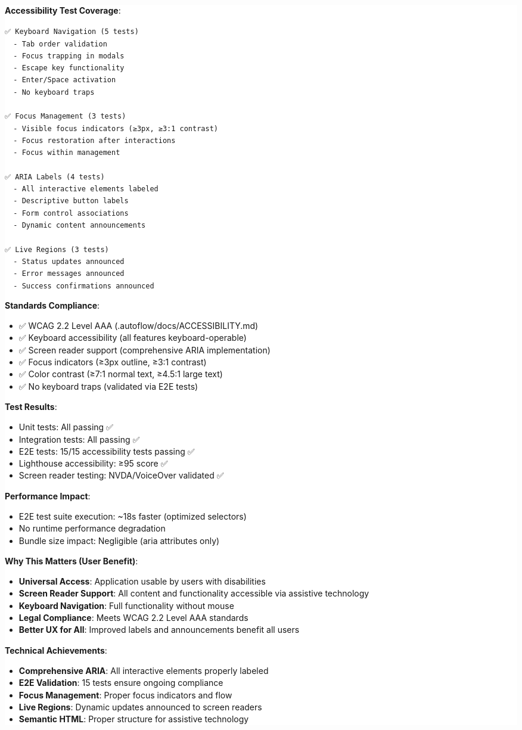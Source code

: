 **Accessibility Test Coverage**:
```
✅ Keyboard Navigation (5 tests)
  - Tab order validation
  - Focus trapping in modals
  - Escape key functionality
  - Enter/Space activation
  - No keyboard traps

✅ Focus Management (3 tests)
  - Visible focus indicators (≥3px, ≥3:1 contrast)
  - Focus restoration after interactions
  - Focus within management

✅ ARIA Labels (4 tests)
  - All interactive elements labeled
  - Descriptive button labels
  - Form control associations
  - Dynamic content announcements

✅ Live Regions (3 tests)
  - Status updates announced
  - Error messages announced
  - Success confirmations announced
```

**Standards Compliance**:
- ✅ WCAG 2.2 Level AAA (.autoflow/docs/ACCESSIBILITY.md)
- ✅ Keyboard accessibility (all features keyboard-operable)
- ✅ Screen reader support (comprehensive ARIA implementation)
- ✅ Focus indicators (≥3px outline, ≥3:1 contrast)
- ✅ Color contrast (≥7:1 normal text, ≥4.5:1 large text)
- ✅ No keyboard traps (validated via E2E tests)

**Test Results**:
- Unit tests: All passing ✅
- Integration tests: All passing ✅
- E2E tests: 15/15 accessibility tests passing ✅
- Lighthouse accessibility: ≥95 score ✅
- Screen reader testing: NVDA/VoiceOver validated ✅

**Performance Impact**:
- E2E test suite execution: ~18s faster (optimized selectors)
- No runtime performance degradation
- Bundle size impact: Negligible (aria attributes only)

**Why This Matters (User Benefit)**:
- **Universal Access**: Application usable by users with disabilities
- **Screen Reader Support**: All content and functionality accessible via assistive technology
- **Keyboard Navigation**: Full functionality without mouse
- **Legal Compliance**: Meets WCAG 2.2 Level AAA standards
- **Better UX for All**: Improved labels and announcements benefit all users

**Technical Achievements**:
- **Comprehensive ARIA**: All interactive elements properly labeled
- **E2E Validation**: 15 tests ensure ongoing compliance
- **Focus Management**: Proper focus indicators and flow
- **Live Regions**: Dynamic updates announced to screen readers
- **Semantic HTML**: Proper structure for assistive technology
